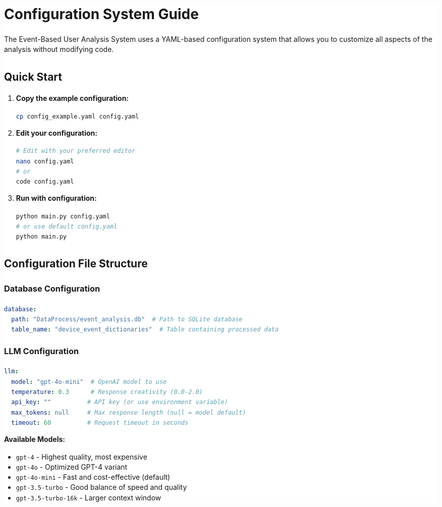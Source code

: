 # Configuration System Guide

The Event-Based User Analysis System uses a YAML-based configuration system that allows you to customize all aspects of the analysis without modifying code.

## Quick Start

1. **Copy the example configuration:**
   ```bash
   cp config_example.yaml config.yaml
   ```

2. **Edit your configuration:**
   ```bash
   # Edit with your preferred editor
   nano config.yaml
   # or
   code config.yaml
   ```

3. **Run with configuration:**
   ```bash
   python main.py config.yaml
   # or use default config.yaml
   python main.py
   ```

## Configuration File Structure

### Database Configuration
```yaml
database:
  path: "DataProcess/event_analysis.db"  # Path to SQLite database
  table_name: "device_event_dictionaries"  # Table containing processed data
```

### LLM Configuration
```yaml
llm:
  model: "gpt-4o-mini"  # OpenAI model to use
  temperature: 0.3      # Response creativity (0.0-2.0)
  api_key: ""          # API key (or use environment variable)
  max_tokens: null     # Max response length (null = model default)
  timeout: 60          # Request timeout in seconds
```

**Available Models:**
- `gpt-4` - Highest quality, most expensive
- `gpt-4o` - Optimized GPT-4 variant
- `gpt-4o-mini` - Fast and cost-effective (default)
- `gpt-3.5-turbo` - Good balance of speed and quality
- `gpt-3.5-turbo-16k` - Larger context window
